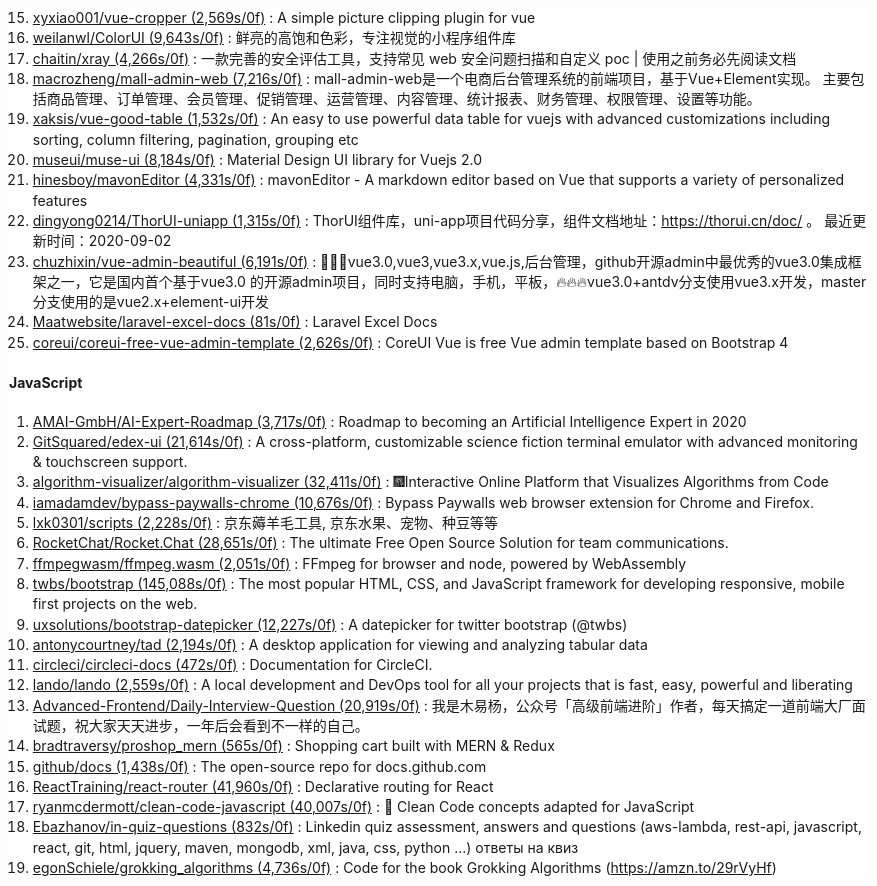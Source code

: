 15. [xyxiao001/vue-cropper (2,569s/0f)](https://github.com/xyxiao001/vue-cropper) : A simple picture clipping plugin for vue
16. [weilanwl/ColorUI (9,643s/0f)](https://github.com/weilanwl/ColorUI) : 鲜亮的高饱和色彩，专注视觉的小程序组件库
17. [chaitin/xray (4,266s/0f)](https://github.com/chaitin/xray) : 一款完善的安全评估工具，支持常见 web 安全问题扫描和自定义 poc | 使用之前务必先阅读文档
18. [macrozheng/mall-admin-web (7,216s/0f)](https://github.com/macrozheng/mall-admin-web) : mall-admin-web是一个电商后台管理系统的前端项目，基于Vue+Element实现。 主要包括商品管理、订单管理、会员管理、促销管理、运营管理、内容管理、统计报表、财务管理、权限管理、设置等功能。
19. [xaksis/vue-good-table (1,532s/0f)](https://github.com/xaksis/vue-good-table) : An easy to use powerful data table for vuejs with advanced customizations including sorting, column filtering, pagination, grouping etc
20. [museui/muse-ui (8,184s/0f)](https://github.com/museui/muse-ui) : Material Design UI library for Vuejs 2.0
21. [hinesboy/mavonEditor (4,331s/0f)](https://github.com/hinesboy/mavonEditor) : mavonEditor - A markdown editor based on Vue that supports a variety of personalized features
22. [dingyong0214/ThorUI-uniapp (1,315s/0f)](https://github.com/dingyong0214/ThorUI-uniapp) : ThorUI组件库，uni-app项目代码分享，组件文档地址：https://thorui.cn/doc/ 。 最近更新时间：2020-09-02
23. [chuzhixin/vue-admin-beautiful (6,191s/0f)](https://github.com/chuzhixin/vue-admin-beautiful) : 🚀🚀🚀vue3.0,vue3,vue3.x,vue.js,后台管理，github开源admin中最优秀的vue3.0集成框架之一，它是国内首个基于vue3.0 的开源admin项目，同时支持电脑，手机，平板，🔥🔥🔥vue3.0+antdv分支使用vue3.x开发，master分支使用的是vue2.x+element-ui开发
24. [Maatwebsite/laravel-excel-docs (81s/0f)](https://github.com/Maatwebsite/laravel-excel-docs) : Laravel Excel Docs
25. [coreui/coreui-free-vue-admin-template (2,626s/0f)](https://github.com/coreui/coreui-free-vue-admin-template) : CoreUI Vue is free Vue admin template based on Bootstrap 4

#### JavaScript
1. [AMAI-GmbH/AI-Expert-Roadmap (3,717s/0f)](https://github.com/AMAI-GmbH/AI-Expert-Roadmap) : Roadmap to becoming an Artificial Intelligence Expert in 2020
2. [GitSquared/edex-ui (21,614s/0f)](https://github.com/GitSquared/edex-ui) : A cross-platform, customizable science fiction terminal emulator with advanced monitoring & touchscreen support.
3. [algorithm-visualizer/algorithm-visualizer (32,411s/0f)](https://github.com/algorithm-visualizer/algorithm-visualizer) : 🎆Interactive Online Platform that Visualizes Algorithms from Code
4. [iamadamdev/bypass-paywalls-chrome (10,676s/0f)](https://github.com/iamadamdev/bypass-paywalls-chrome) : Bypass Paywalls web browser extension for Chrome and Firefox.
5. [lxk0301/scripts (2,228s/0f)](https://github.com/lxk0301/scripts) : 京东薅羊毛工具, 京东水果、宠物、种豆等等
6. [RocketChat/Rocket.Chat (28,651s/0f)](https://github.com/RocketChat/Rocket.Chat) : The ultimate Free Open Source Solution for team communications.
7. [ffmpegwasm/ffmpeg.wasm (2,051s/0f)](https://github.com/ffmpegwasm/ffmpeg.wasm) : FFmpeg for browser and node, powered by WebAssembly
8. [twbs/bootstrap (145,088s/0f)](https://github.com/twbs/bootstrap) : The most popular HTML, CSS, and JavaScript framework for developing responsive, mobile first projects on the web.
9. [uxsolutions/bootstrap-datepicker (12,227s/0f)](https://github.com/uxsolutions/bootstrap-datepicker) : A datepicker for twitter bootstrap (@twbs)
10. [antonycourtney/tad (2,194s/0f)](https://github.com/antonycourtney/tad) : A desktop application for viewing and analyzing tabular data
11. [circleci/circleci-docs (472s/0f)](https://github.com/circleci/circleci-docs) : Documentation for CircleCI.
12. [lando/lando (2,559s/0f)](https://github.com/lando/lando) : A local development and DevOps tool for all your projects that is fast, easy, powerful and liberating
13. [Advanced-Frontend/Daily-Interview-Question (20,919s/0f)](https://github.com/Advanced-Frontend/Daily-Interview-Question) : 我是木易杨，公众号「高级前端进阶」作者，每天搞定一道前端大厂面试题，祝大家天天进步，一年后会看到不一样的自己。
14. [bradtraversy/proshop_mern (565s/0f)](https://github.com/bradtraversy/proshop_mern) : Shopping cart built with MERN & Redux
15. [github/docs (1,438s/0f)](https://github.com/github/docs) : The open-source repo for docs.github.com
16. [ReactTraining/react-router (41,960s/0f)](https://github.com/ReactTraining/react-router) : Declarative routing for React
17. [ryanmcdermott/clean-code-javascript (40,007s/0f)](https://github.com/ryanmcdermott/clean-code-javascript) : 🛁 Clean Code concepts adapted for JavaScript
18. [Ebazhanov/in-quiz-questions (832s/0f)](https://github.com/Ebazhanov/in-quiz-questions) : Linkedin quiz assessment, answers and questions (aws-lambda, rest-api, javascript, react, git, html, jquery, maven, mongodb, xml, java, css, python ...) ответы на квиз
19. [egonSchiele/grokking_algorithms (4,736s/0f)](https://github.com/egonSchiele/grokking_algorithms) : Code for the book Grokking Algorithms (https://amzn.to/29rVyHf)